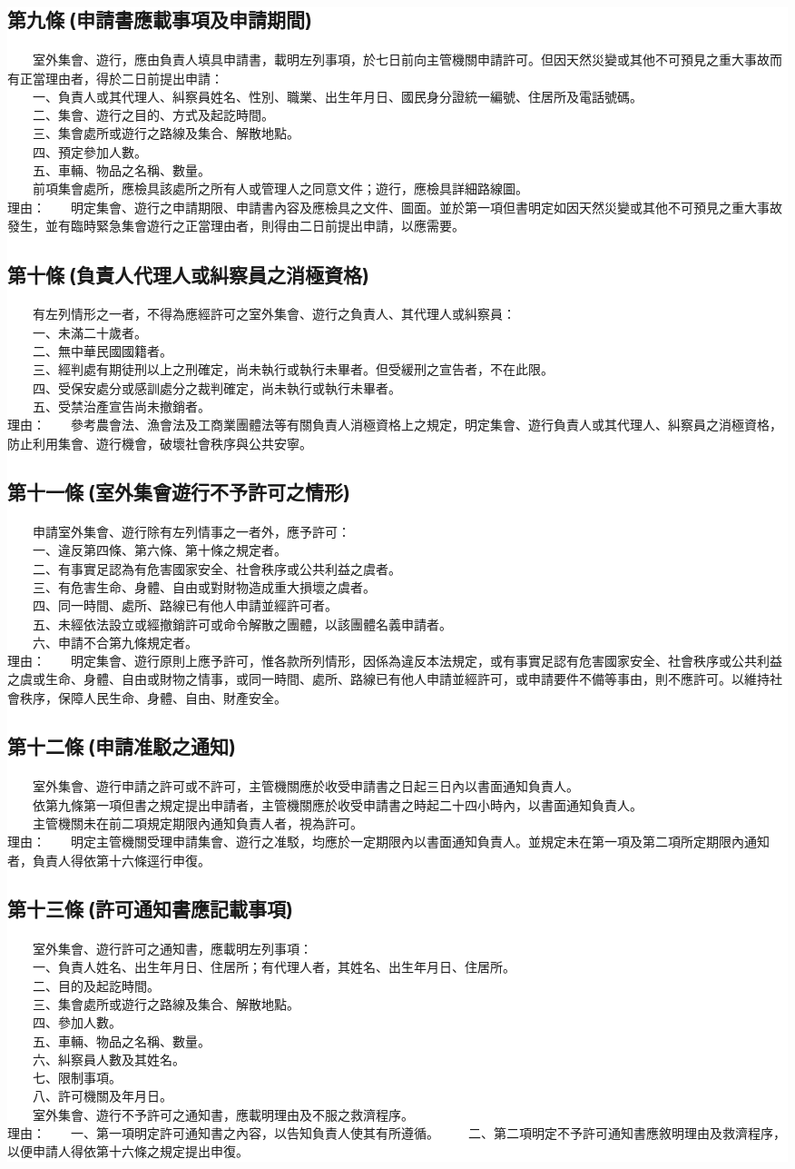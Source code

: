第九條 (申請書應載事項及申請期間)
---------------------------------
　　室外集會、遊行，應由負責人填具申請書，載明左列事項，於七日前向主管機關申請許可。但因天然災變或其他不可預見之重大事故而有正當理由者，得於二日前提出申請：  
　　一、負責人或其代理人、糾察員姓名、性別、職業、出生年月日、國民身分證統一編號、住居所及電話號碼。  
　　二、集會、遊行之目的、方式及起訖時間。  
　　三、集會處所或遊行之路線及集合、解散地點。  
　　四、預定參加人數。  
　　五、車輛、物品之名稱、數量。  
　　前項集會處所，應檢具該處所之所有人或管理人之同意文件；遊行，應檢具詳細路線圖。  
理由：　　明定集會、遊行之申請期限、申請書內容及應檢具之文件、圖面。並於第一項但書明定如因天然災變或其他不可預見之重大事故發生，並有臨時緊急集會遊行之正當理由者，則得由二日前提出申請，以應需要。

第十條 (負責人代理人或糾察員之消極資格)
---------------------------------------
　　有左列情形之一者，不得為應經許可之室外集會、遊行之負責人、其代理人或糾察員：  
　　一、未滿二十歲者。  
　　二、無中華民國國籍者。  
　　三、經判處有期徒刑以上之刑確定，尚未執行或執行未畢者。但受緩刑之宣告者，不在此限。  
　　四、受保安處分或感訓處分之裁判確定，尚未執行或執行未畢者。  
　　五、受禁治產宣告尚未撤銷者。  
理由：　　參考農會法、漁會法及工商業團體法等有關負責人消極資格上之規定，明定集會、遊行負責人或其代理人、糾察員之消極資格，防止利用集會、遊行機會，破壞社會秩序與公共安寧。

第十一條 (室外集會遊行不予許可之情形)
-------------------------------------
　　申請室外集會、遊行除有左列情事之一者外，應予許可：  
　　一、違反第四條、第六條、第十條之規定者。  
　　二、有事實足認為有危害國家安全、社會秩序或公共利益之虞者。  
　　三、有危害生命、身體、自由或對財物造成重大損壞之虞者。  
　　四、同一時間、處所、路線已有他人申請並經許可者。  
　　五、未經依法設立或經撤銷許可或命令解散之團體，以該團體名義申請者。  
　　六、申請不合第九條規定者。  
理由：　　明定集會、遊行原則上應予許可，惟各款所列情形，因係為違反本法規定，或有事實足認有危害國家安全、社會秩序或公共利益之虞或生命、身體、自由或財物之情事，或同一時間、處所、路線已有他人申請並經許可，或申請要件不備等事由，則不應許可。以維持社會秩序，保障人民生命、身體、自由、財產安全。

第十二條 (申請准駁之通知)
-------------------------
　　室外集會、遊行申請之許可或不許可，主管機關應於收受申請書之日起三日內以書面通知負責人。  
　　依第九條第一項但書之規定提出申請者，主管機關應於收受申請書之時起二十四小時內，以書面通知負責人。  
　　主管機關未在前二項規定期限內通知負責人者，視為許可。  
理由：　　明定主管機關受理申請集會、遊行之准駁，均應於一定期限內以書面通知負責人。並規定未在第一項及第二項所定期限內通知者，負責人得依第十六條逕行申復。

第十三條 (許可通知書應記載事項)
-------------------------------
　　室外集會、遊行許可之通知書，應載明左列事項：  
　　一、負責人姓名、出生年月日、住居所；有代理人者，其姓名、出生年月日、住居所。  
　　二、目的及起訖時間。  
　　三、集會處所或遊行之路線及集合、解散地點。  
　　四、參加人數。  
　　五、車輛、物品之名稱、數量。  
　　六、糾察員人數及其姓名。  
　　七、限制事項。  
　　八、許可機關及年月日。  
　　室外集會、遊行不予許可之通知書，應載明理由及不服之救濟程序。  
理由：　　一、第一項明定許可通知書之內容，以告知負責人使其有所遵循。
　　二、第二項明定不予許可通知書應敘明理由及救濟程序，以便申請人得依第十六條之規定提出申復。
